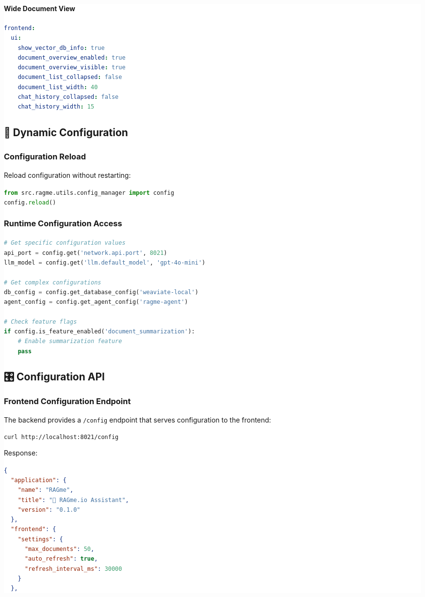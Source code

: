 #### Wide Document View
```yaml
frontend:
  ui:
    show_vector_db_info: true
    document_overview_enabled: true
    document_overview_visible: true
    document_list_collapsed: false
    document_list_width: 40
    chat_history_collapsed: false
    chat_history_width: 15
```

## 🔄 Dynamic Configuration

### Configuration Reload

Reload configuration without restarting:

```python
from src.ragme.utils.config_manager import config
config.reload()
```

### Runtime Configuration Access

```python
# Get specific configuration values
api_port = config.get('network.api.port', 8021)
llm_model = config.get('llm.default_model', 'gpt-4o-mini')

# Get complex configurations
db_config = config.get_database_config('weaviate-local')
agent_config = config.get_agent_config('ragme-agent')

# Check feature flags
if config.is_feature_enabled('document_summarization'):
    # Enable summarization feature
    pass
```

## 🎛️ Configuration API

### Frontend Configuration Endpoint

The backend provides a `/config` endpoint that serves configuration to the frontend:

```bash
curl http://localhost:8021/config
```

Response:
```json
{
  "application": {
    "name": "RAGme",
    "title": "🤖 RAGme.io Assistant",
    "version": "0.1.0"
  },
  "frontend": {
    "settings": {
      "max_documents": 50,
      "auto_refresh": true,
      "refresh_interval_ms": 30000
    }
  },
```
